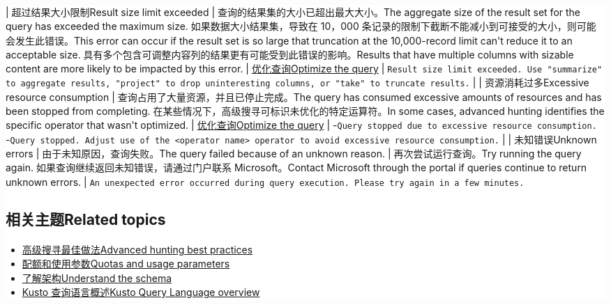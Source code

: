 | <span data-ttu-id="faa2c-134">超过结果大小限制</span><span class="sxs-lookup"><span data-stu-id="faa2c-134">Result size limit exceeded</span></span>  | <span data-ttu-id="faa2c-135">查询的结果集的大小已超出最大大小。</span><span class="sxs-lookup"><span data-stu-id="faa2c-135">The aggregate size of the result set for the query has exceeded the maximum size.</span></span> <span data-ttu-id="faa2c-136">如果数据大小结果集，导致在 10，000 条记录的限制下截断不能减小到可接受的大小，则可能会发生此错误。</span><span class="sxs-lookup"><span data-stu-id="faa2c-136">This error can occur if the result set is so large that truncation at the 10,000-record limit can't reduce it to an acceptable size.</span></span> <span data-ttu-id="faa2c-137">具有多个包含可调整内容列的结果更有可能受到此错误的影响。</span><span class="sxs-lookup"><span data-stu-id="faa2c-137">Results that have multiple columns with sizable content are more likely to be impacted by this error.</span></span> | [<span data-ttu-id="faa2c-138">优化查询</span><span class="sxs-lookup"><span data-stu-id="faa2c-138">Optimize the query</span></span>](advanced-hunting-best-practices.md) | `Result size limit exceeded. Use "summarize" to aggregate results, "project" to drop uninteresting columns, or "take" to truncate results.` |
| <span data-ttu-id="faa2c-139">资源消耗过多</span><span class="sxs-lookup"><span data-stu-id="faa2c-139">Excessive resource consumption</span></span> | <span data-ttu-id="faa2c-140">查询占用了大量资源，并且已停止完成。</span><span class="sxs-lookup"><span data-stu-id="faa2c-140">The query has consumed excessive amounts of resources and has been stopped from completing.</span></span> <span data-ttu-id="faa2c-141">在某些情况下，高级搜寻可标识未优化的特定运算符。</span><span class="sxs-lookup"><span data-stu-id="faa2c-141">In some cases, advanced hunting identifies the specific operator that wasn't optimized.</span></span> | [<span data-ttu-id="faa2c-142">优化查询</span><span class="sxs-lookup"><span data-stu-id="faa2c-142">Optimize the query</span></span>](advanced-hunting-best-practices.md) | -`Query stopped due to excessive resource consumption.`<br>-`Query stopped. Adjust use of the <operator name> operator to avoid excessive resource consumption.` |
| <span data-ttu-id="faa2c-143">未知错误</span><span class="sxs-lookup"><span data-stu-id="faa2c-143">Unknown errors</span></span> | <span data-ttu-id="faa2c-144">由于未知原因，查询失败。</span><span class="sxs-lookup"><span data-stu-id="faa2c-144">The query failed because of an unknown reason.</span></span> | <span data-ttu-id="faa2c-145">再次尝试运行查询。</span><span class="sxs-lookup"><span data-stu-id="faa2c-145">Try running the query again.</span></span> <span data-ttu-id="faa2c-146">如果查询继续返回未知错误，请通过门户联系 Microsoft。</span><span class="sxs-lookup"><span data-stu-id="faa2c-146">Contact Microsoft through the portal if queries continue to return unknown errors.</span></span> | `An unexpected error occurred during query execution. Please try again in a few minutes.`



## <a name="related-topics"></a><span data-ttu-id="faa2c-147">相关主题</span><span class="sxs-lookup"><span data-stu-id="faa2c-147">Related topics</span></span>
- [<span data-ttu-id="faa2c-148">高级搜寻最佳做法</span><span class="sxs-lookup"><span data-stu-id="faa2c-148">Advanced hunting best practices</span></span>](advanced-hunting-best-practices.md)
- [<span data-ttu-id="faa2c-149">配额和使用参数</span><span class="sxs-lookup"><span data-stu-id="faa2c-149">Quotas and usage parameters</span></span>](advanced-hunting-limits.md)
- [<span data-ttu-id="faa2c-150">了解架构</span><span class="sxs-lookup"><span data-stu-id="faa2c-150">Understand the schema</span></span>](advanced-hunting-schema-tables.md)
- [<span data-ttu-id="faa2c-151">Kusto 查询语言概述</span><span class="sxs-lookup"><span data-stu-id="faa2c-151">Kusto Query Language overview</span></span>](/azure/data-explorer/kusto/query/)